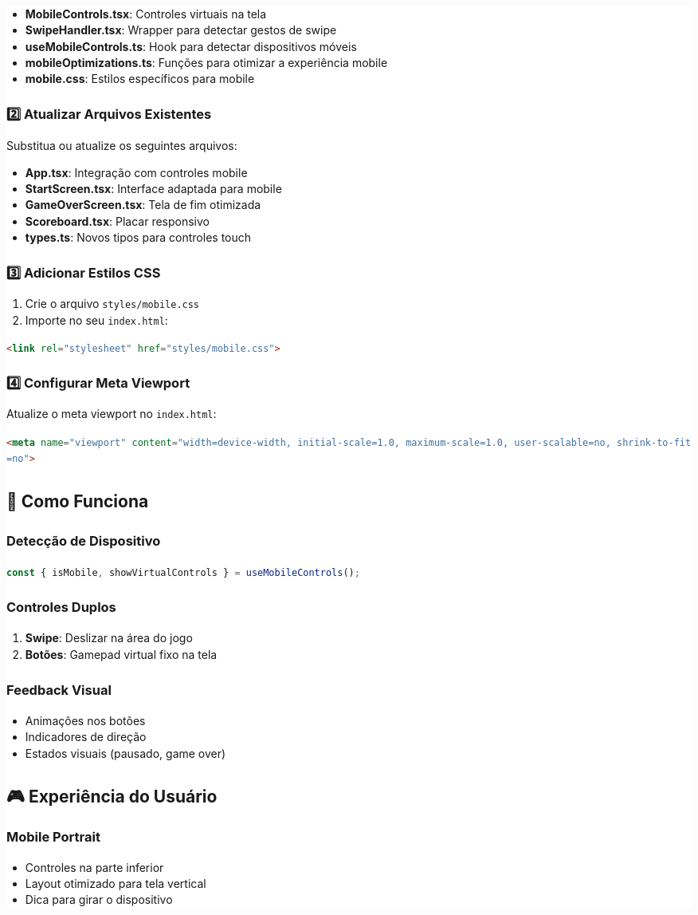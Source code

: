 - **MobileControls.tsx**: Controles virtuais na tela
- **SwipeHandler.tsx**: Wrapper para detectar gestos de swipe
- **useMobileControls.ts**: Hook para detectar dispositivos móveis
- **mobileOptimizations.ts**: Funções para otimizar a experiência mobile
- **mobile.css**: Estilos específicos para mobile

### 2️⃣ Atualizar Arquivos Existentes

Substitua ou atualize os seguintes arquivos:

- **App.tsx**: Integração com controles mobile
- **StartScreen.tsx**: Interface adaptada para mobile
- **GameOverScreen.tsx**: Tela de fim otimizada
- **Scoreboard.tsx**: Placar responsivo
- **types.ts**: Novos tipos para controles touch

### 3️⃣ Adicionar Estilos CSS

1. Crie o arquivo `styles/mobile.css`
2. Importe no seu `index.html`:

```html
<link rel="stylesheet" href="styles/mobile.css">
```

### 4️⃣ Configurar Meta Viewport

Atualize o meta viewport no `index.html`:

```html
<meta name="viewport" content="width=device-width, initial-scale=1.0, maximum-scale=1.0, user-scalable=no, shrink-to-fit=no">
```

## 📱 Como Funciona

### Detecção de Dispositivo
```typescript
const { isMobile, showVirtualControls } = useMobileControls();
```

### Controles Duplos
1. **Swipe**: Deslizar na área do jogo
2. **Botões**: Gamepad virtual fixo na tela

### Feedback Visual
- Animações nos botões
- Indicadores de direção
- Estados visuais (pausado, game over)

## 🎮 Experiência do Usuário

### Mobile Portrait
- Controles na parte inferior
- Layout otimizado para tela vertical
- Dica para girar o dispositivo
